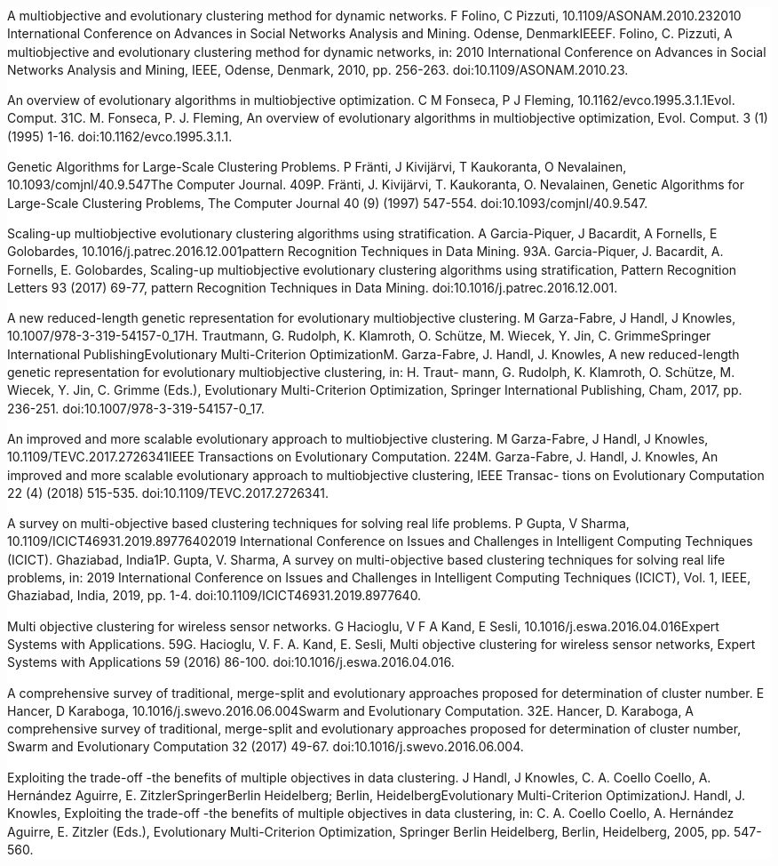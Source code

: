 A multiobjective and evolutionary clustering method for dynamic networks. F Folino, C Pizzuti, 10.1109/ASONAM.2010.232010 International Conference on Advances in Social Networks Analysis and Mining. Odense, DenmarkIEEEF. Folino, C. Pizzuti, A multiobjective and evolutionary clustering method for dynamic networks, in: 2010 International Conference on Advances in Social Networks Analysis and Mining, IEEE, Odense, Denmark, 2010, pp. 256-263. doi:10.1109/ASONAM.2010.23.

An overview of evolutionary algorithms in multiobjective optimization. C M Fonseca, P J Fleming, 10.1162/evco.1995.3.1.1Evol. Comput. 31C. M. Fonseca, P. J. Fleming, An overview of evolutionary algorithms in multiobjective optimization, Evol. Comput. 3 (1) (1995) 1-16. doi:10.1162/evco.1995.3.1.1.

Genetic Algorithms for Large-Scale Clustering Problems. P Fränti, J Kivijärvi, T Kaukoranta, O Nevalainen, 10.1093/comjnl/40.9.547The Computer Journal. 409P. Fränti, J. Kivijärvi, T. Kaukoranta, O. Nevalainen, Genetic Algorithms for Large-Scale Clustering Problems, The Computer Journal 40 (9) (1997) 547-554. doi:10.1093/comjnl/40.9.547.

Scaling-up multiobjective evolutionary clustering algorithms using stratification. A Garcia-Piquer, J Bacardit, A Fornells, E Golobardes, 10.1016/j.patrec.2016.12.001pattern Recognition Techniques in Data Mining. 93A. Garcia-Piquer, J. Bacardit, A. Fornells, E. Golobardes, Scaling-up multiobjective evolutionary clustering algorithms using stratification, Pattern Recognition Letters 93 (2017) 69-77, pattern Recognition Techniques in Data Mining. doi:10.1016/j.patrec.2016.12.001.

A new reduced-length genetic representation for evolutionary multiobjective clustering. M Garza-Fabre, J Handl, J Knowles, 10.1007/978-3-319-54157-0_17H. Trautmann, G. Rudolph, K. Klamroth, O. Schütze, M. Wiecek, Y. Jin, C. GrimmeSpringer International PublishingEvolutionary Multi-Criterion OptimizationM. Garza-Fabre, J. Handl, J. Knowles, A new reduced-length genetic representation for evolutionary multiobjective clustering, in: H. Traut- mann, G. Rudolph, K. Klamroth, O. Schütze, M. Wiecek, Y. Jin, C. Grimme (Eds.), Evolutionary Multi-Criterion Optimization, Springer International Publishing, Cham, 2017, pp. 236-251. doi:10.1007/978-3-319-54157-0_17.

An improved and more scalable evolutionary approach to multiobjective clustering. M Garza-Fabre, J Handl, J Knowles, 10.1109/TEVC.2017.2726341IEEE Transactions on Evolutionary Computation. 224M. Garza-Fabre, J. Handl, J. Knowles, An improved and more scalable evolutionary approach to multiobjective clustering, IEEE Transac- tions on Evolutionary Computation 22 (4) (2018) 515-535. doi:10.1109/TEVC.2017.2726341.

A survey on multi-objective based clustering techniques for solving real life problems. P Gupta, V Sharma, 10.1109/ICICT46931.2019.89776402019 International Conference on Issues and Challenges in Intelligent Computing Techniques (ICICT). Ghaziabad, India1P. Gupta, V. Sharma, A survey on multi-objective based clustering techniques for solving real life problems, in: 2019 International Conference on Issues and Challenges in Intelligent Computing Techniques (ICICT), Vol. 1, IEEE, Ghaziabad, India, 2019, pp. 1-4. doi:10.1109/ICICT46931.2019.8977640.

Multi objective clustering for wireless sensor networks. G Hacioglu, V F A Kand, E Sesli, 10.1016/j.eswa.2016.04.016Expert Systems with Applications. 59G. Hacioglu, V. F. A. Kand, E. Sesli, Multi objective clustering for wireless sensor networks, Expert Systems with Applications 59 (2016) 86-100. doi:10.1016/j.eswa.2016.04.016.

A comprehensive survey of traditional, merge-split and evolutionary approaches proposed for determination of cluster number. E Hancer, D Karaboga, 10.1016/j.swevo.2016.06.004Swarm and Evolutionary Computation. 32E. Hancer, D. Karaboga, A comprehensive survey of traditional, merge-split and evolutionary approaches proposed for determination of cluster number, Swarm and Evolutionary Computation 32 (2017) 49-67. doi:10.1016/j.swevo.2016.06.004.

Exploiting the trade-off -the benefits of multiple objectives in data clustering. J Handl, J Knowles, C. A. Coello Coello, A. Hernández Aguirre, E. ZitzlerSpringerBerlin Heidelberg; Berlin, HeidelbergEvolutionary Multi-Criterion OptimizationJ. Handl, J. Knowles, Exploiting the trade-off -the benefits of multiple objectives in data clustering, in: C. A. Coello Coello, A. Hernández Aguirre, E. Zitzler (Eds.), Evolutionary Multi-Criterion Optimization, Springer Berlin Heidelberg, Berlin, Heidelberg, 2005, pp. 547-560.
